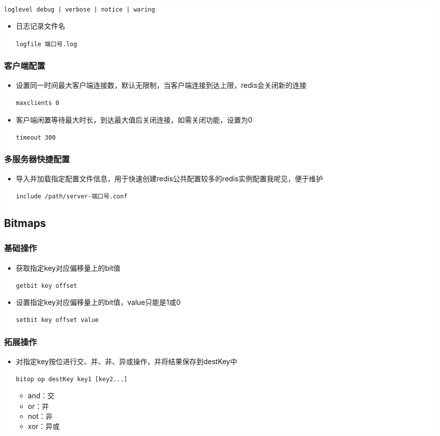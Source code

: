   ```
  loglevel debug | verbose | notice | waring
  ```

- 日志记录文件名

  ```
  logfile 端口号.log
  ```

  

### 客户端配置

- 设置同一时间最大客户端连接数，默认无限制，当客户端连接到达上限，redis会关闭新的连接

  ```
  maxclients 0
  ```

- 客户端闲置等待最大时长，到达最大值后关闭连接，如需关闭功能，设置为0

  ```
  timeout 300
  ```

  

### 多服务器快捷配置

- 导入并加载指定配置文件信息，用于快速创建redis公共配置较多的redis实例配置我呢见，便于维护

  ```
  include /path/server-端口号.conf
  ```


## Bitmaps

### 基础操作

- 获取指定key对应偏移量上的bit值

  ```
  getbit key offset
  ```

- 设置指定key对应偏移量上的bit值，value只能是1或0

  ```
  setbit key offset value
  ```

### 拓展操作

- 对指定key按位进行交、并、非、异或操作，并将结果保存到destKey中

  ```
  bitop op destKey key1 [key2...]
  ```

  - and：交
  - or：并
  - not：非
  - xor：异或
